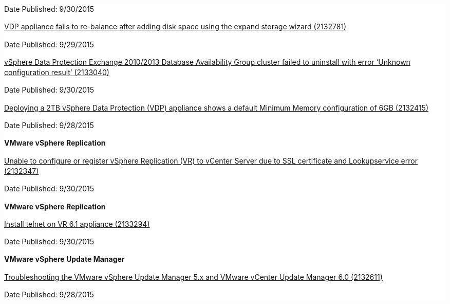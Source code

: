Date Published: 9/30/2015
  
[VDP appliance fails to re-balance after adding disk space using the expand storage wizard (2132781)](http://vmw.re/1FSaklN)
  
Date Published: 9/29/2015
  
[vSphere Data Protection Exchange 2010/2013 Database Availability Group cluster failed to uninstall with error ‘Unknown configuration result’ (2133040)](http://vmw.re/1Lb97lx)
  
Date Published: 9/30/2015
  
[Deploying a 2TB vSphere Data Protection (VDP) appliance shows a default Minimum Memory configuration of 6GB (2132415)](http://vmw.re/1FSaklR)
  
Date Published: 9/28/2015

**VMware vSphere Replication**
  
[Unable to configure or register vSphere Replication (VR) to vCenter Server due to SSL certificate and Lookupservice error (2132347)](http://vmw.re/1FSakC5)
  
Date Published: 9/30/2015

**VMware vSphere Replication**
  
[Install telnet on VR 6.1 appliance (2133294)](http://vmw.re/1Lb99d5)
  
Date Published: 9/30/2015

**VMware vSphere Update Manager**
  
[Troubleshooting the VMware vSphere Update Manager 5.x and VMware vCenter Update Manager 6.0 (2132611)](http://vmw.re/1Lb97lG)
  
Date Published: 9/28/2015